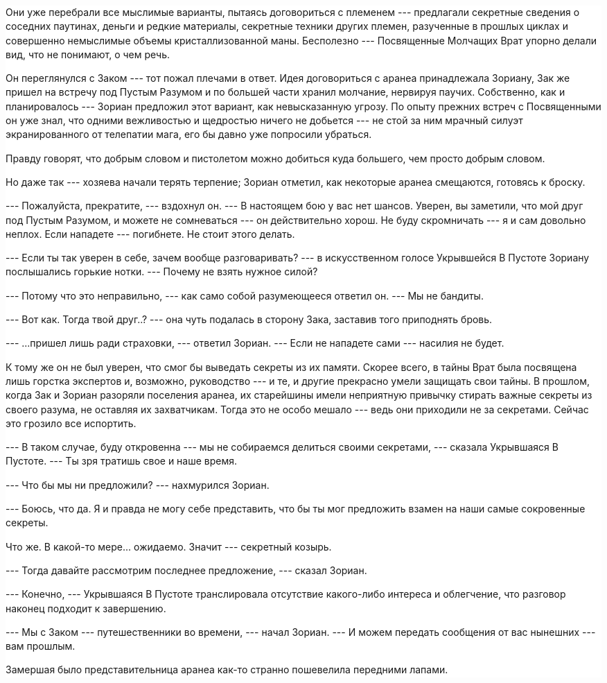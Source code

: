 Они уже перебрали все мыслимые варианты, пытаясь договориться с племенем --- предлагали секретные сведения о соседних паутинах, деньги и редкие материалы, секретные техники других племен, разученные в прошлых циклах и совершенно немыслимые объемы кристаллизованной маны. Бесполезно --- Посвященные Молчащих Врат упорно делали вид, что не понимают, о чем речь.

Он переглянулся с Заком --- тот пожал плечами в ответ. Идея договориться с аранеа принадлежала Зориану, Зак же пришел на встречу под Пустым Разумом и по большей части хранил молчание, нервируя паучих. Собственно, как и планировалось --- Зориан предложил этот вариант, как невысказанную угрозу. По опыту прежних встреч с Посвященными он уже знал, что одними вежливостью и щедростью ничего не добьется --- не стой за ним мрачный силуэт экранированного от телепатии мага, его бы давно уже попросили убраться.

Правду говорят, что добрым словом и пистолетом можно добиться куда большего, чем просто добрым словом.

Но даже так --- хозяева начали терять терпение; Зориан отметил, как некоторые аранеа смещаются, готовясь к броску.

--- Пожалуйста, прекратите, --- вздохнул он. --- В настоящем бою у вас нет шансов. Уверен, вы заметили, что мой друг под Пустым Разумом, и можете не сомневаться --- он действительно хорош. Не буду скромничать --- я и сам довольно неплох. Если нападете --- погибнете. Не стоит этого делать.

--- Если ты так уверен в себе, зачем вообще разговаривать? --- в искусственном голосе Укрывшейся В Пустоте Зориану послышались горькие нотки. --- Почему не взять нужное силой?

--- Потому что это неправильно, --- как само собой разумеющееся ответил он. --- Мы не бандиты.

--- Вот как. Тогда твой друг..? --- она чуть подалась в сторону Зака, заставив того приподнять бровь.

--- ...пришел лишь ради страховки, --- ответил Зориан. --- Если не нападете сами --- насилия не будет.

К тому же он не был уверен, что смог бы выведать секреты из их памяти. Скорее всего, в тайны Врат была посвящена лишь горстка экспертов и, возможно, руководство --- и те, и другие прекрасно умели защищать свои тайны. В прошлом, когда Зак и Зориан разоряли поселения аранеа, их старейшины имели неприятную привычку стирать важные секреты из своего разума, не оставляя их захватчикам. Тогда это не особо мешало --- ведь они приходили не за секретами. Сейчас это грозило все испортить.

--- В таком случае, буду откровенна --- мы не собираемся делиться своими секретами, --- сказала Укрывшаяся В Пустоте. --- Ты зря тратишь свое и наше время.

--- Что бы мы ни предложили? --- нахмурился Зориан.

--- Боюсь, что да. Я и правда не могу себе представить, что бы ты мог предложить взамен на наши самые сокровенные секреты.

Что же. В какой-то мере... ожидаемо. Значит --- секретный козырь.

--- Тогда давайте рассмотрим последнее предложение, --- сказал Зориан.

--- Конечно, --- Укрывшаяся В Пустоте транслировала отсутствие какого-либо интереса и облегчение, что разговор наконец подходит к завершению.

--- Мы с Заком --- путешественники во времени, --- начал Зориан. --- И можем передать сообщения от вас нынешних --- вам прошлым.

Замершая было представительница аранеа как-то странно пошевелила передними лапами.
